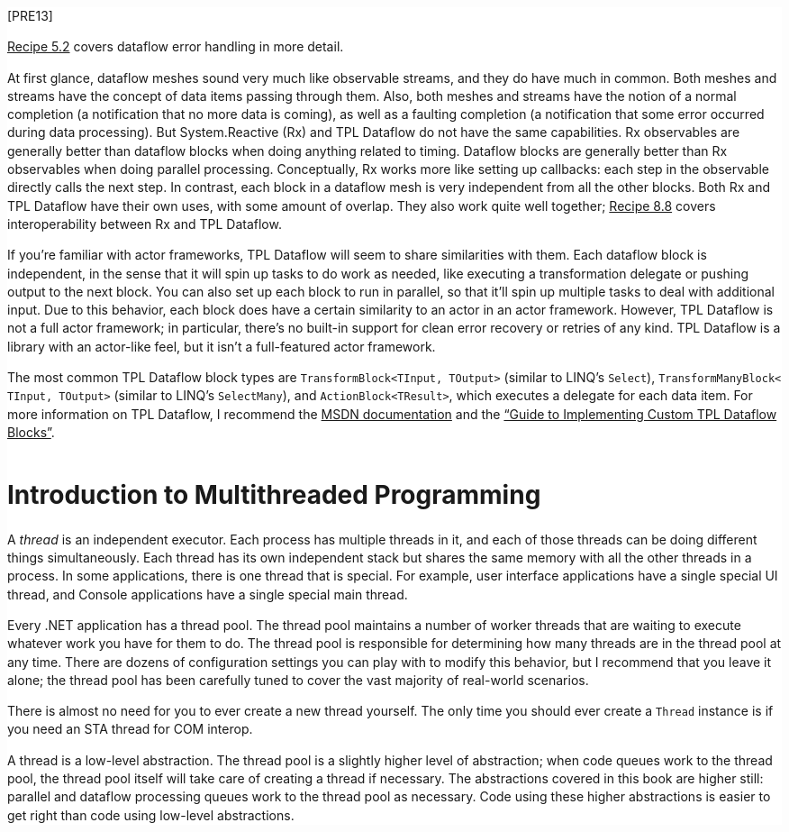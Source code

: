 [PRE13]

[Recipe 5.2](ch05.html#recipe-dataflow-errors) covers dataflow error handling in more detail.

At first glance, dataflow meshes sound very much like observable streams, and they do have much in common. Both meshes and streams have the concept of data items passing through them. Also, both meshes and streams have the notion of a normal completion (a notification that no more data is coming), as well as a faulting completion (a notification that some error occurred during data processing). But System.Reactive (Rx) and TPL Dataflow do not have the same capabilities. Rx observables are generally better than dataflow blocks when doing anything related to timing. Dataflow blocks are generally better than Rx observables when doing parallel processing. Conceptually, Rx works more like setting up callbacks: each step in the observable directly calls the next step. In contrast, each block in a dataflow mesh is very independent from all the other blocks. Both Rx and TPL Dataflow have their own uses, with some amount of overlap. They also work quite well together; [Recipe 8.8](ch08.html#recipe-rx-interop-dataflow) covers interoperability between Rx and TPL Dataflow.

If you’re familiar with actor frameworks, TPL Dataflow will seem to share similarities with them. Each dataflow block is independent, in the sense that it will spin up tasks to do work as needed, like executing a transformation delegate or pushing output to the next block. You can also set up each block to run in parallel, so that it’ll spin up multiple tasks to deal with additional input. Due to this behavior, each block does have a certain similarity to an actor in an actor framework. However, TPL Dataflow is not a full actor framework; in particular, there’s no built-in support for clean error recovery or retries of any kind. TPL Dataflow is a library with an actor-like feel, but it isn’t a full-featured actor framework.

The most common TPL Dataflow block types are `TransformBlock<TInput, TOutput>` (similar to LINQ’s `Select`), `TransformManyBlock<TInput, TOutput>` (similar to LINQ’s `SelectMany`), and `ActionBlock<TResult>`, which executes a delegate for each data item. For more information on TPL Dataflow, I recommend the [MSDN documentation](http://bit.ly/dataflow-doc) and the [“Guide to Implementing Custom TPL Dataflow Blocks”](http://bit.ly/tpl-dataflow).

# Introduction to Multithreaded Programming

A *thread* is an independent executor. Each process has multiple threads in it, and each of those threads can be doing different things simultaneously. Each thread has its own independent stack but shares the same memory with all the other threads in a process. In some applications, there is one thread that is special. For example, user interface applications have a single special UI thread, and Console applications have a single special main thread.

Every .NET application has a thread pool. The thread pool maintains a number of worker threads that are waiting to execute whatever work you have for them to do. The thread pool is responsible for determining how many threads are in the thread pool at any time. There are dozens of configuration settings you can play with to modify this behavior, but I recommend that you leave it alone; the thread pool has been carefully tuned to cover the vast majority of real-world scenarios.

There is almost no need for you to ever create a new thread yourself. The only time you should ever create a `Thread` instance is if you need an STA thread for COM interop.

A thread is a low-level abstraction. The thread pool is a slightly higher level of abstraction; when code queues work to the thread pool, the thread pool itself will take care of creating a thread if necessary. The abstractions covered in this book are higher still: parallel and dataflow processing queues work to the thread pool as necessary. Code using these higher abstractions is easier to get right than code using low-level abstractions.
